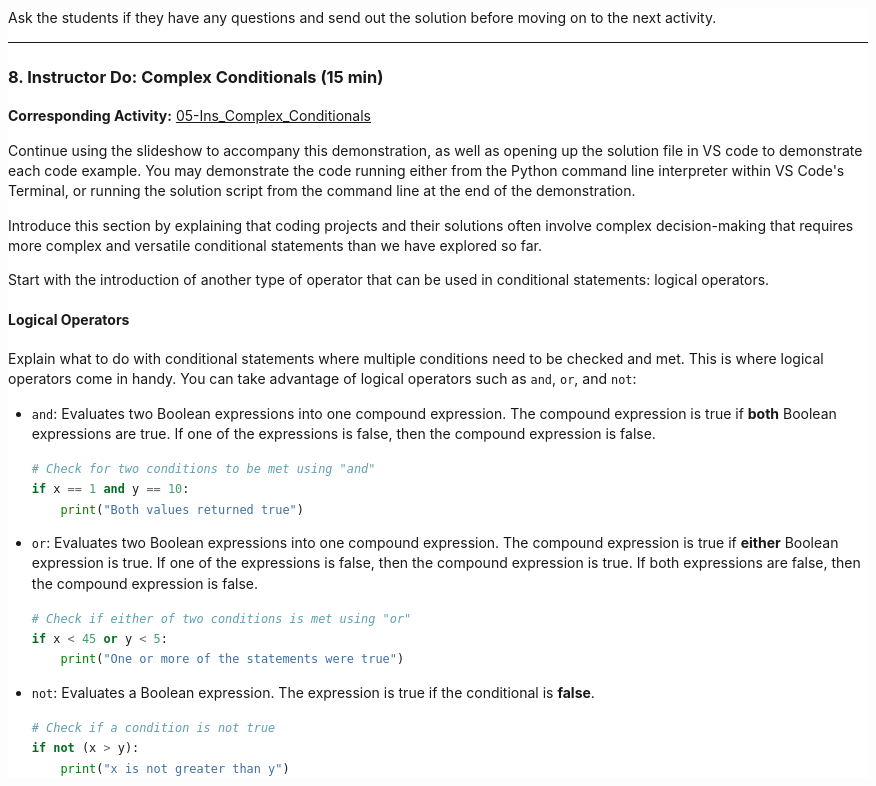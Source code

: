 Ask the students if they have any questions and send out the solution before moving on to the next activity.

---

### 8. Instructor Do: Complex Conditionals (15 min)

**Corresponding Activity:** [05-Ins_Complex_Conditionals](Activities/05-Ins_Complex_Conditionals/)

Continue using the slideshow to accompany this demonstration, as well as opening up the solution file in VS code to demonstrate each code example. You may demonstrate the code running either from the Python command line interpreter within VS Code's Terminal, or running the solution script from the command line at the end of the demonstration.

Introduce this section by explaining that coding projects and their solutions often involve complex decision-making that requires more complex and versatile conditional statements than we have explored so far.

Start with the introduction of another type of operator that can be used in conditional statements: logical operators.

#### Logical Operators

Explain what to do with conditional statements where multiple conditions need to be checked and met. This is where logical operators come in handy. You can take advantage of logical operators such as `and`, `or`, and `not`:

* `and`: Evaluates two Boolean expressions into one compound expression. The compound expression is true if **both** Boolean expressions are true. If one of the expressions is false, then the compound expression is false.

    ```python
    # Check for two conditions to be met using "and"
    if x == 1 and y == 10:
        print("Both values returned true")
    ```

* `or`: Evaluates two Boolean expressions into one compound expression. The compound expression is true if **either** Boolean expression is true. If one of the expressions is false, then the compound expression is true. If both expressions are false, then the compound expression is false.

    ```python
    # Check if either of two conditions is met using "or"
    if x < 45 or y < 5:
        print("One or more of the statements were true")
    ```

* `not`: Evaluates a Boolean expression. The expression is true if the conditional is **false**.

    ```python
    # Check if a condition is not true
    if not (x > y):
        print("x is not greater than y")
    ```
